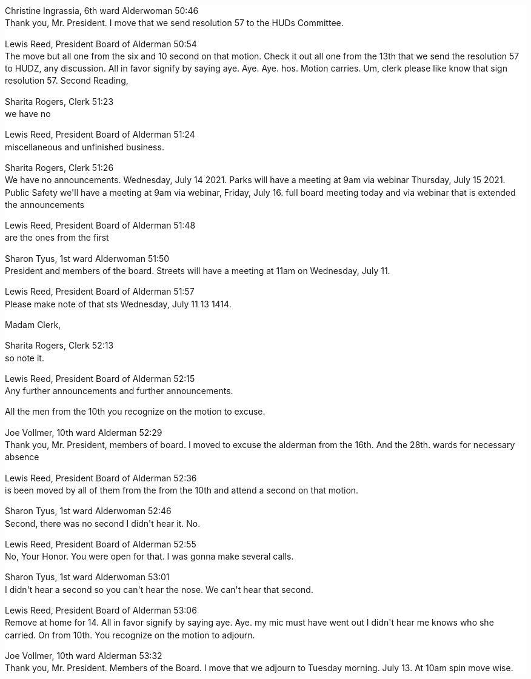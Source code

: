 Christine Ingrassia, 6th ward Alderwoman  50:46  
Thank you, Mr. President. I move that we send resolution 57 to the HUDs Committee.

Lewis Reed, President Board of Alderman  50:54  
The move but all one from the six and 10 second on that motion. Check it out all one from the 13th that we send the resolution 57 to HUDZ, any discussion. All in favor signify by saying aye. Aye. Aye. hos. Motion carries. Um, clerk please like know that sign resolution 57. Second Reading,

Sharita Rogers, Clerk  51:23  
we have no

Lewis Reed, President Board of Alderman  51:24  
miscellaneous and unfinished business.

Sharita Rogers, Clerk  51:26  
We have no announcements. Wednesday, July 14 2021. Parks will have a meeting at 9am via webinar Thursday, July 15 2021. Public Safety we'll have a meeting at 9am via webinar, Friday, July 16. full board meeting today and via webinar that is extended the announcements

Lewis Reed, President Board of Alderman  51:48  
are the ones from the first

Sharon Tyus, 1st ward Alderwoman  51:50  
President and members of the board. Streets will have a meeting at 11am on Wednesday, July 11.

Lewis Reed, President Board of Alderman  51:57  
Please make note of that sts Wednesday, July 11 13 1414.

Madam Clerk,

Sharita Rogers, Clerk  52:13  
so note it.

Lewis Reed, President Board of Alderman  52:15  
Any further announcements and further announcements.

All the men from the 10th you recognize on the motion to excuse.

Joe Vollmer, 10th ward Alderman  52:29  
Thank you, Mr. President, members of board. I moved to excuse the alderman from the 16th. And the 28th. wards for necessary absence

Lewis Reed, President Board of Alderman  52:36  
is been moved by all of them from the from the 10th and attend a second on that motion.

Sharon Tyus, 1st ward Alderwoman  52:46  
Second, there was no second I didn't hear it. No.

Lewis Reed, President Board of Alderman  52:55  
No, Your Honor. You were open for that. I was gonna make several calls.

Sharon Tyus, 1st ward Alderwoman  53:01  
I didn't hear a second so you can't hear the nose. We can't hear that second.

Lewis Reed, President Board of Alderman  53:06  
Remove at home for 14. All in favor signify by saying aye. Aye. my mic must have went out I didn't hear me knows who she carried. On from 10th. You recognize on the motion to adjourn.

Joe Vollmer, 10th ward Alderman  53:32  
Thank you, Mr. President. Members of the Board. I move that we adjourn to Tuesday morning. July 13. At 10am spin move wise.
